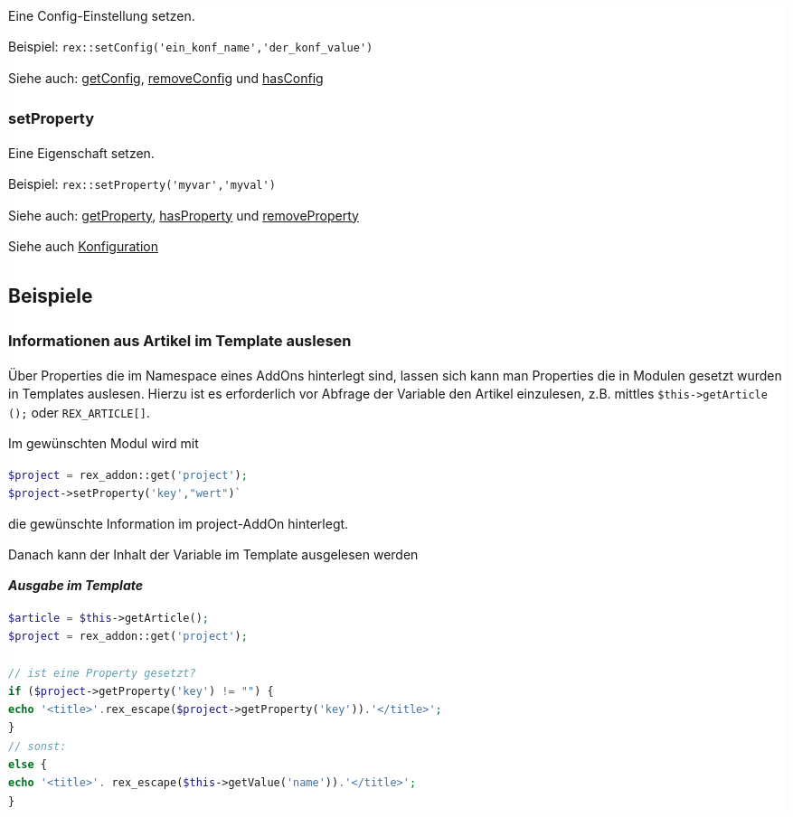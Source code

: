 Eine Config-Einstellung setzen.

Beispiel: `rex::setConfig('ein_konf_name','der_konf_value')`

Siehe auch: [getConfig](#get-config), [removeConfig](#remove-config) und [hasConfig](#has-config)

<a name="set-property"></a>
### setProperty

Eine Eigenschaft setzen.

Beispiel:
`rex::setProperty('myvar','myval')`

Siehe auch: [getProperty](#get-property), [hasProperty](#has-property) und [removeProperty](#remove-property)

Siehe auch [Konfiguration](/{{path}}/{{version}}/konfiguration)



<a name="beispiele"></a>
## Beispiele

### Informationen aus Artikel im Template auslesen

Über Properties die im Namespace eines AddOns hinterlegt sind, lassen sich kann man Properties die in  Modulen gesetzt wurden in Templates auslesen. Hierzu ist es erforderlich vor Abfrage der Variable den Artikel einzulesen, z.B. mittles `$this->getArticle();` oder `REX_ARTICLE[]`. 

Im gewünschten Modul wird mit 

```php 
$project = rex_addon::get('project');
$project->setProperty('key',"wert")` 
```

die gewünschte Information im project-AddOn hinterlegt.

Danach kann der Inhalt der Variable im Template ausgelesen werden

***Ausgabe im Template*** 

```php 
$article = $this->getArticle();
$project = rex_addon::get('project');

// ist eine Property gesetzt? 
if ($project->getProperty('key') != "") {
echo '<title>'.rex_escape($project->getProperty('key')).'</title>';
}
// sonst: 
else {
echo '<title>'. rex_escape($this->getValue('name')).'</title>';
}
```
